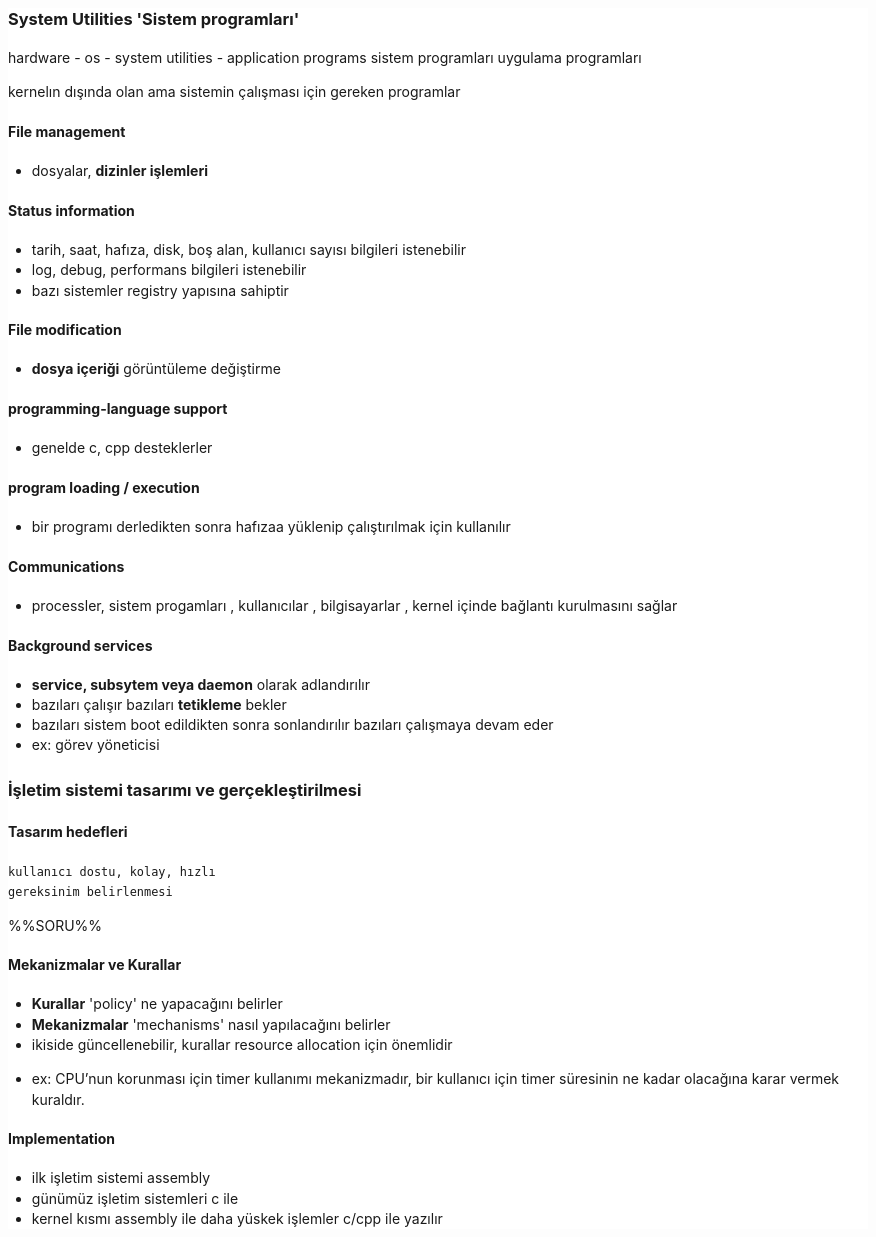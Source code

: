 ### System Utilities 'Sistem programları'

hardware - os - system utilities - application programs
                sistem programları uygulama programları

kernelın dışında olan ama sistemin çalışması için gereken programlar

#### File management
- dosyalar, **dizinler işlemleri**

#### Status information
- tarih, saat, hafıza, disk, boş alan, kullanıcı sayısı bilgileri istenebilir
- log, debug, performans bilgileri istenebilir
- bazı sistemler registry yapısına sahiptir

#### File modification
- **dosya içeriği** görüntüleme değiştirme

#### programming-language support
- genelde c, cpp desteklerler

#### program loading / execution
- bir programı derledikten sonra hafızaa yüklenip çalıştırılmak için kullanılır

#### Communications
- processler, sistem progamları , kullanıcılar , bilgisayarlar , kernel içinde bağlantı kurulmasını sağlar

#### Background services
- **service, subsytem veya daemon** olarak adlandırılır
- bazıları çalışır bazıları **tetikleme** bekler
- bazıları sistem boot edildikten sonra sonlandırılır bazıları çalışmaya devam eder
- ex: görev yöneticisi


### İşletim sistemi tasarımı ve gerçekleştirilmesi

#### Tasarım hedefleri
    kullanıcı dostu, kolay, hızlı
    gereksinim belirlenmesi

%%SORU%% 
#### Mekanizmalar ve Kurallar 
* **Kurallar** 'policy'           ne yapacağını belirler
* **Mekanizmalar** 'mechanisms'   nasıl yapılacağını belirler
* ikiside güncellenebilir, kurallar resource allocation için önemlidir

- ex: CPU’nun korunması için timer kullanımı mekanizmadır, bir kullanıcı için timer süresinin ne kadar olacağına karar vermek kuraldır.

#### Implementation
* ilk işletim sistemi assembly
* günümüz işletim sistemleri c ile
* kernel kısmı assembly ile daha yüskek işlemler c/cpp ile yazılır

